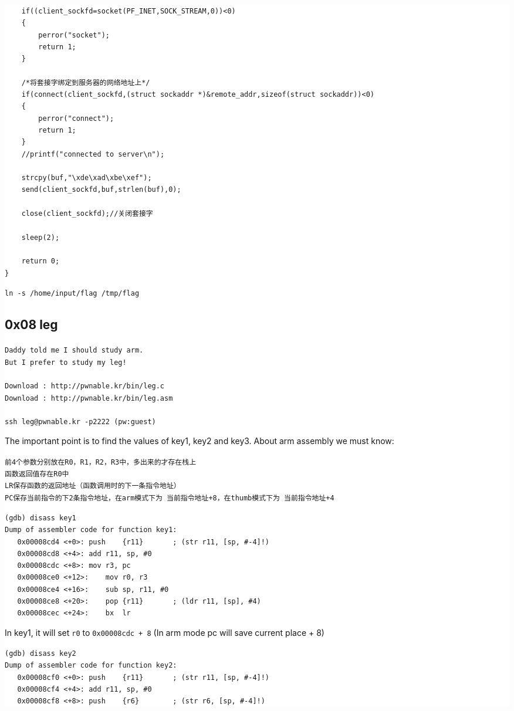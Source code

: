 ```
	if((client_sockfd=socket(PF_INET,SOCK_STREAM,0))<0)  
	{  
		perror("socket");  
		return 1;  
	}  

	/*将套接字绑定到服务器的网络地址上*/  
	if(connect(client_sockfd,(struct sockaddr *)&remote_addr,sizeof(struct sockaddr))<0)  
	{  
		perror("connect");  
		return 1;  
	}  
	//printf("connected to server\n");  

	strcpy(buf,"\xde\xad\xbe\xef");
	send(client_sockfd,buf,strlen(buf),0);  

	close(client_sockfd);//关闭套接字   	

	sleep(2);

	return 0;
}
```
```
ln -s /home/input/flag /tmp/flag
```


## 0x08 leg
```
Daddy told me I should study arm.
But I prefer to study my leg!

Download : http://pwnable.kr/bin/leg.c
Download : http://pwnable.kr/bin/leg.asm

ssh leg@pwnable.kr -p2222 (pw:guest)
```
The important point is to find the values of key1, key2 and key3.
About arm assembly we must know:

    前4个参数分别放在R0，R1，R2，R3中，多出来的才存在栈上
    函数返回值存在R0中
    LR保存函数的返回地址（函数调用时的下一条指令地址）
    PC保存当前指令的下2条指令地址，在arm模式下为 当前指令地址+8，在thumb模式下为 当前指令地址+4

```
(gdb) disass key1
Dump of assembler code for function key1:
   0x00008cd4 <+0>:	push	{r11}		; (str r11, [sp, #-4]!)
   0x00008cd8 <+4>:	add	r11, sp, #0
   0x00008cdc <+8>:	mov	r3, pc
   0x00008ce0 <+12>:	mov	r0, r3
   0x00008ce4 <+16>:	sub	sp, r11, #0
   0x00008ce8 <+20>:	pop	{r11}		; (ldr r11, [sp], #4)
   0x00008cec <+24>:	bx	lr
```
In key1, it will set `r0` to `0x00008cdc + 8` (In arm mode pc will save current place + 8)
```
(gdb) disass key2
Dump of assembler code for function key2:
   0x00008cf0 <+0>:	push	{r11}		; (str r11, [sp, #-4]!)
   0x00008cf4 <+4>:	add	r11, sp, #0
   0x00008cf8 <+8>:	push	{r6}		; (str r6, [sp, #-4]!)
```